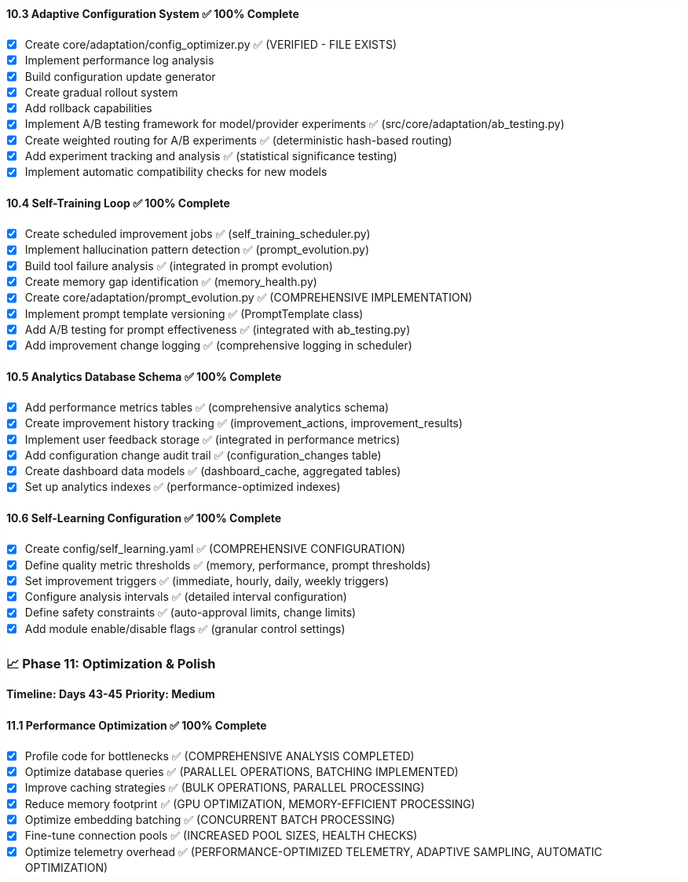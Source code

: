 #### 10.3 Adaptive Configuration System ✅ **100% Complete**
- [x] Create core/adaptation/config_optimizer.py ✅ (VERIFIED - FILE EXISTS)
- [x] Implement performance log analysis
- [x] Build configuration update generator
- [x] Create gradual rollout system
- [x] Add rollback capabilities
- [x] Implement A/B testing framework for model/provider experiments ✅ (src/core/adaptation/ab_testing.py)
- [x] Create weighted routing for A/B experiments ✅ (deterministic hash-based routing)
- [x] Add experiment tracking and analysis ✅ (statistical significance testing)
- [x] Implement automatic compatibility checks for new models

#### 10.4 Self-Training Loop ✅ **100% Complete**
- [x] Create scheduled improvement jobs ✅ (self_training_scheduler.py)
- [x] Implement hallucination pattern detection ✅ (prompt_evolution.py)
- [x] Build tool failure analysis ✅ (integrated in prompt evolution)
- [x] Create memory gap identification ✅ (memory_health.py)
- [x] Create core/adaptation/prompt_evolution.py ✅ (COMPREHENSIVE IMPLEMENTATION)
- [x] Implement prompt template versioning ✅ (PromptTemplate class)
- [x] Add A/B testing for prompt effectiveness ✅ (integrated with ab_testing.py)
- [x] Add improvement change logging ✅ (comprehensive logging in scheduler)

#### 10.5 Analytics Database Schema ✅ **100% Complete**
- [x] Add performance metrics tables ✅ (comprehensive analytics schema)
- [x] Create improvement history tracking ✅ (improvement_actions, improvement_results)
- [x] Implement user feedback storage ✅ (integrated in performance metrics)
- [x] Add configuration change audit trail ✅ (configuration_changes table)
- [x] Create dashboard data models ✅ (dashboard_cache, aggregated tables)
- [x] Set up analytics indexes ✅ (performance-optimized indexes)

#### 10.6 Self-Learning Configuration ✅ **100% Complete**
- [x] Create config/self_learning.yaml ✅ (COMPREHENSIVE CONFIGURATION)
- [x] Define quality metric thresholds ✅ (memory, performance, prompt thresholds)
- [x] Set improvement triggers ✅ (immediate, hourly, daily, weekly triggers)
- [x] Configure analysis intervals ✅ (detailed interval configuration)
- [x] Define safety constraints ✅ (auto-approval limits, change limits)
- [x] Add module enable/disable flags ✅ (granular control settings)

### 📈 Phase 11: Optimization & Polish
**Timeline: Days 43-45**
**Priority: Medium**

#### 11.1 Performance Optimization ✅ **100% Complete**
- [x] Profile code for bottlenecks ✅ (COMPREHENSIVE ANALYSIS COMPLETED)
- [x] Optimize database queries ✅ (PARALLEL OPERATIONS, BATCHING IMPLEMENTED)
- [x] Improve caching strategies ✅ (BULK OPERATIONS, PARALLEL PROCESSING)
- [x] Reduce memory footprint ✅ (GPU OPTIMIZATION, MEMORY-EFFICIENT PROCESSING)
- [x] Optimize embedding batching ✅ (CONCURRENT BATCH PROCESSING)
- [x] Fine-tune connection pools ✅ (INCREASED POOL SIZES, HEALTH CHECKS)
- [x] Optimize telemetry overhead ✅ (PERFORMANCE-OPTIMIZED TELEMETRY, ADAPTIVE SAMPLING, AUTOMATIC OPTIMIZATION)
